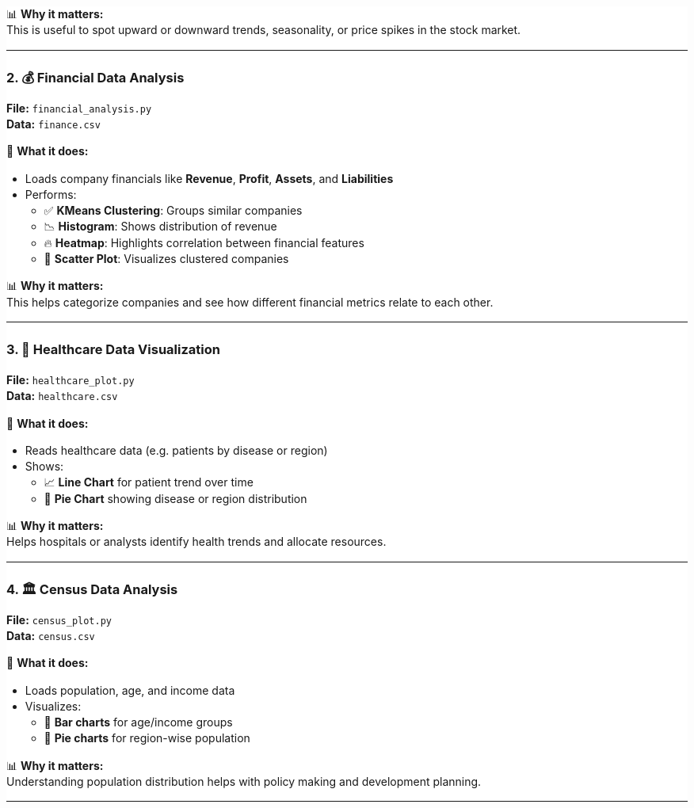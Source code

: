 📊 **Why it matters:**  
This is useful to spot upward or downward trends, seasonality, or price spikes in the stock market.

---

### 2. 💰 Financial Data Analysis

**File:** `financial_analysis.py`  
**Data:** `finance.csv`

📌 **What it does:**

- Loads company financials like **Revenue**, **Profit**, **Assets**, and **Liabilities**
- Performs:
  - ✅ **KMeans Clustering**: Groups similar companies
  - 📉 **Histogram**: Shows distribution of revenue
  - 🔥 **Heatmap**: Highlights correlation between financial features
  - 🧭 **Scatter Plot**: Visualizes clustered companies

📊 **Why it matters:**  
This helps categorize companies and see how different financial metrics relate to each other.

---

### 3. 🏥 Healthcare Data Visualization

**File:** `healthcare_plot.py`  
**Data:** `healthcare.csv`

📌 **What it does:**

- Reads healthcare data (e.g. patients by disease or region)
- Shows:
  - 📈 **Line Chart** for patient trend over time
  - 🥧 **Pie Chart** showing disease or region distribution

📊 **Why it matters:**  
Helps hospitals or analysts identify health trends and allocate resources.

---

### 4. 🏛️ Census Data Analysis

**File:** `census_plot.py`  
**Data:** `census.csv`

📌 **What it does:**

- Loads population, age, and income data
- Visualizes:
  - 🧮 **Bar charts** for age/income groups
  - 🥧 **Pie charts** for region-wise population

📊 **Why it matters:**  
Understanding population distribution helps with policy making and development planning.

---
